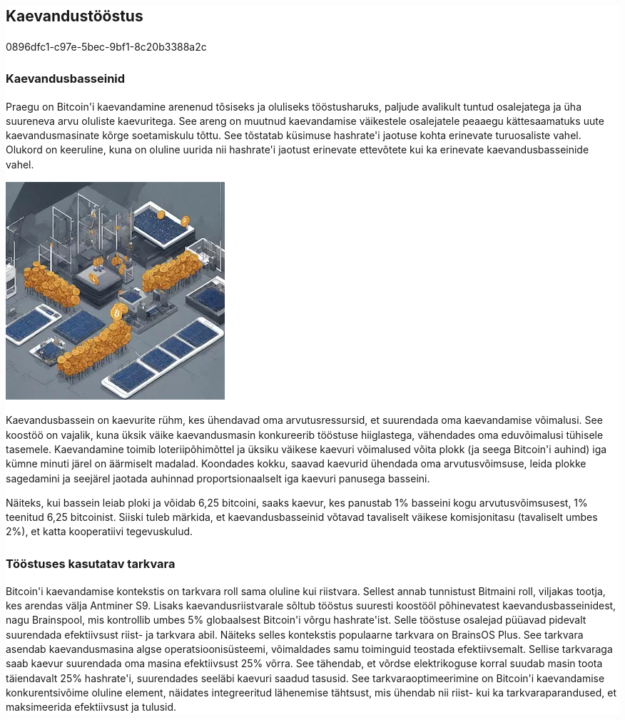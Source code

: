 ## Kaevandustööstus

<chapterId>0896dfc1-c97e-5bec-9bf1-8c20b3388a2c</chapterId>

### Kaevandusbasseinid

Praegu on Bitcoin'i kaevandamine arenenud tõsiseks ja oluliseks tööstusharuks, paljude avalikult tuntud osalejatega ja üha suureneva arvu oluliste kaevuritega. See areng on muutnud kaevandamise väikestele osalejatele peaaegu kättesaamatuks uute kaevandusmasinate kõrge soetamiskulu tõttu. See tõstatab küsimuse hashrate'i jaotuse kohta erinevate turuosaliste vahel. Olukord on keeruline, kuna on oluline uurida nii hashrate'i jaotust erinevate ettevõtete kui ka erinevate kaevandusbasseinide vahel.

![image](assets/en/05.webp)

Kaevandusbassein on kaevurite rühm, kes ühendavad oma arvutusressursid, et suurendada oma kaevandamise võimalusi. See koostöö on vajalik, kuna üksik väike kaevandusmasin konkureerib tööstuse hiiglastega, vähendades oma eduvõimalusi tühisele tasemele. Kaevandamine toimib loteriipõhimõttel ja üksiku väikese kaevuri võimalused võita plokk (ja seega Bitcoin'i auhind) iga kümne minuti järel on äärmiselt madalad. Koondades kokku, saavad kaevurid ühendada oma arvutusvõimsuse, leida plokke sagedamini ja seejärel jaotada auhinnad proportsionaalselt iga kaevuri panusega basseini.

Näiteks, kui bassein leiab ploki ja võidab 6,25 bitcoini, saaks kaevur, kes panustab 1% basseini kogu arvutusvõimsusest, 1% teenitud 6,25 bitcoinist. Siiski tuleb märkida, et kaevandusbasseinid võtavad tavaliselt väikese komisjonitasu (tavaliselt umbes 2%), et katta kooperatiivi tegevuskulud.

### Tööstuses kasutatav tarkvara

Bitcoin'i kaevandamise kontekstis on tarkvara roll sama oluline kui riistvara. Sellest annab tunnistust Bitmaini roll, viljakas tootja, kes arendas välja Antminer S9. Lisaks kaevandusriistvarale sõltub tööstus suuresti koostööl põhinevatest kaevandusbasseinidest, nagu Brainspool, mis kontrollib umbes 5% globaalsest Bitcoin'i võrgu hashrate'ist.
Selle tööstuse osalejad püüavad pidevalt suurendada efektiivsust riist- ja tarkvara abil. Näiteks selles kontekstis populaarne tarkvara on BrainsOS Plus. See tarkvara asendab kaevandusmasina algse operatsioonisüsteemi, võimaldades samu toiminguid teostada efektiivsemalt. Sellise tarkvaraga saab kaevur suurendada oma masina efektiivsust 25% võrra. See tähendab, et võrdse elektrikoguse korral suudab masin toota täiendavalt 25% hashrate'i, suurendades seeläbi kaevuri saadud tasusid. See tarkvaraoptimeerimine on Bitcoin'i kaevandamise konkurentsivõime oluline element, näidates integreeritud lähenemise tähtsust, mis ühendab nii riist- kui ka tarkvaraparandused, et maksimeerida efektiivsust ja tulusid.
